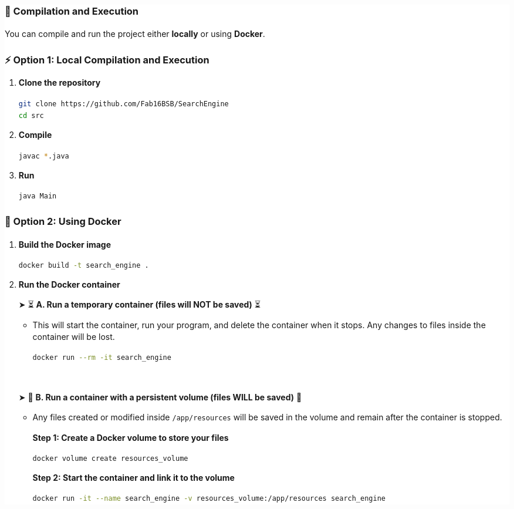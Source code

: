 ### 📝 Compilation and Execution
You can compile and run the project either **locally** or using **Docker**.

### ⚡ Option 1: Local Compilation and Execution
1. **Clone the repository**

   ```bash
   git clone https://github.com/Fab16BSB/SearchEngine
   cd src
    ```
2. **Compile**

   ```bash
   javac *.java
   ```
   
3. **Run**

    ```bash
    java Main
    ````

### 🐳 Option 2: Using Docker

1. **Build the Docker image**
   ```bash
   docker build -t search_engine .
   ```
   

2. **Run the Docker container**

   ➤ ⏳ **A. Run a temporary container (files will NOT be saved)** ⏳  

      - This will start the container, run your program, and delete the container when it stops. Any changes to files inside the container will be lost.  

         ```bash
         docker run --rm -it search_engine
         ```

   <br>
   
   ➤ 💾 **B. Run a container with a persistent volume (files WILL be saved)** 💾  
   
      - Any files created or modified inside `/app/resources` will be saved in the volume and remain after the container is stopped.  
   
         **Step 1: Create a Docker volume to store your files**  
         ```bash
         docker volume create resources_volume
         ```
   
         **Step 2: Start the container and link it to the volume**  
         ```bash
         docker run -it --name search_engine -v resources_volume:/app/resources search_engine
         ```
   
